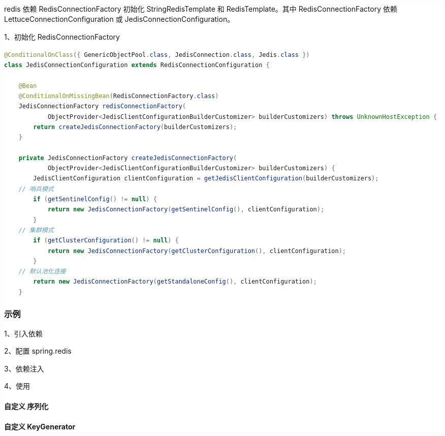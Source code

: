 

redis 依赖 RedisConnectionFactory 初始化 StringRedisTemplate 和 RedisTemplate。其中 RedisConnectionFactory 依赖 LettuceConnectionConfiguration 或 JedisConnectionConfiguration。



1、初始化 RedisConnectionFactory 

```java
@ConditionalOnClass({ GenericObjectPool.class, JedisConnection.class, Jedis.class })
class JedisConnectionConfiguration extends RedisConnectionConfiguration {

	@Bean
	@ConditionalOnMissingBean(RedisConnectionFactory.class)
	JedisConnectionFactory redisConnectionFactory(
			ObjectProvider<JedisClientConfigurationBuilderCustomizer> builderCustomizers) throws UnknownHostException {
		return createJedisConnectionFactory(builderCustomizers);
	}

	private JedisConnectionFactory createJedisConnectionFactory(
			ObjectProvider<JedisClientConfigurationBuilderCustomizer> builderCustomizers) {
		JedisClientConfiguration clientConfiguration = getJedisClientConfiguration(builderCustomizers);
    // 哨兵模式
		if (getSentinelConfig() != null) {
			return new JedisConnectionFactory(getSentinelConfig(), clientConfiguration);
		}
    // 集群模式
		if (getClusterConfiguration() != null) {
			return new JedisConnectionFactory(getClusterConfiguration(), clientConfiguration);
		}
    // 默认池化连接
		return new JedisConnectionFactory(getStandaloneConfig(), clientConfiguration);
	}
```



### 示例

1、引入依赖

2、配置 spring.redis

3、依赖注入

4、使用



#### 自定义 序列化



#### 自定义 KeyGenerator

